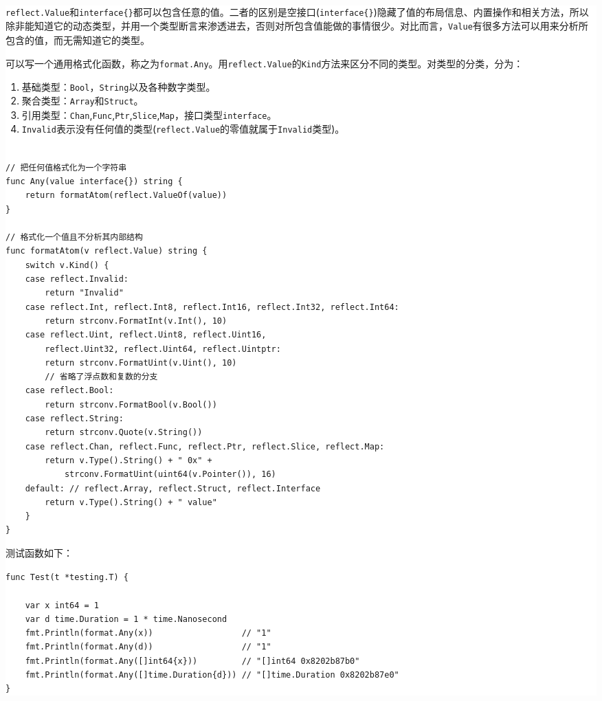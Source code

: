 `reflect.Value`和`interface{}`都可以包含任意的值。二者的区别是空接口(`interface{}`)隐藏了值的布局信息、内置操作和相关方法，所以除非能知道它的动态类型，并用一个类型断言来渗透进去，否则对所包含值能做的事情很少。对比而言，`Value`有很多方法可以用来分析所包含的值，而无需知道它的类型。

可以写一个通用格式化函数，称之为`format.Any`。用`reflect.Value`的`Kind`方法来区分不同的类型。对类型的分类，分为：

1. 基础类型：`Bool`，`String`以及各种数字类型。
2. 聚合类型：`Array`和`Struct`。
3. 引用类型：`Chan`,`Func`,`Ptr`,`Slice`,`Map`，接口类型`interface`。
4. `Invalid`表示没有任何值的类型(`reflect.Value`的零值就属于`Invalid`类型)。


```

// 把任何值格式化为一个字符串
func Any(value interface{}) string {
	return formatAtom(reflect.ValueOf(value))
}

// 格式化一个值且不分析其内部结构
func formatAtom(v reflect.Value) string {
	switch v.Kind() {
	case reflect.Invalid:
		return "Invalid"
	case reflect.Int, reflect.Int8, reflect.Int16, reflect.Int32, reflect.Int64:
		return strconv.FormatInt(v.Int(), 10)
	case reflect.Uint, reflect.Uint8, reflect.Uint16,
		reflect.Uint32, reflect.Uint64, reflect.Uintptr:
		return strconv.FormatUint(v.Uint(), 10)
		// 省略了浮点数和复数的分支
	case reflect.Bool:
		return strconv.FormatBool(v.Bool())
	case reflect.String:
		return strconv.Quote(v.String())
	case reflect.Chan, reflect.Func, reflect.Ptr, reflect.Slice, reflect.Map:
		return v.Type().String() + " 0x" +
			strconv.FormatUint(uint64(v.Pointer()), 16)
	default: // reflect.Array, reflect.Struct, reflect.Interface
		return v.Type().String() + " value"
	}
}

```
测试函数如下：

```
func Test(t *testing.T) {
	
	var x int64 = 1
	var d time.Duration = 1 * time.Nanosecond
	fmt.Println(format.Any(x))                  // "1"
	fmt.Println(format.Any(d))                  // "1"
	fmt.Println(format.Any([]int64{x}))         // "[]int64 0x8202b87b0"
	fmt.Println(format.Any([]time.Duration{d})) // "[]time.Duration 0x8202b87e0"
}
```
